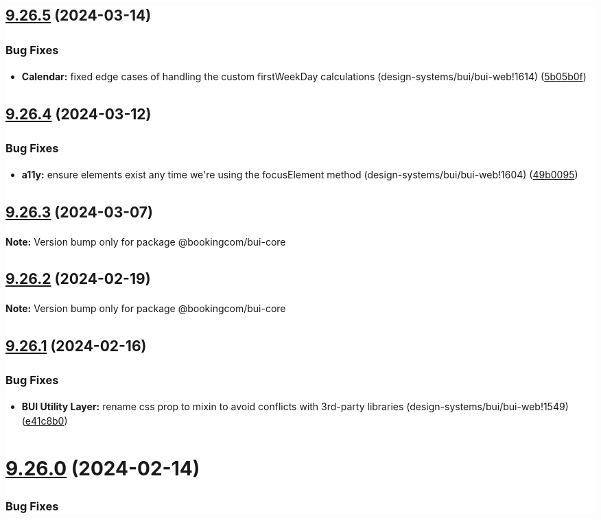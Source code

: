 ## [9.26.5](https://gitlab.booking.com/design-systems/bui/bui-web/compare/@bookingcom/bui-core@9.26.4...@bookingcom/bui-core@9.26.5) (2024-03-14)

### Bug Fixes

- **Calendar:** fixed edge cases of handling the custom firstWeekDay calculations (design-systems/bui/bui-web!1614) ([5b05b0f](https://gitlab.booking.com/design-systems/bui/bui-web/commit/5b05b0f3bf41e5ae9224611ea2f1152f09ebcd6e))

## [9.26.4](https://gitlab.booking.com/design-systems/bui/bui-web/compare/@bookingcom/bui-core@9.26.3...@bookingcom/bui-core@9.26.4) (2024-03-12)

### Bug Fixes

- **a11y:** ensure elements exist any time we're using the focusElement method (design-systems/bui/bui-web!1604) ([49b0095](https://gitlab.booking.com/design-systems/bui/bui-web/commit/49b009566501088d44a527952e8e697c47aa411a))

## [9.26.3](https://gitlab.booking.com/design-systems/bui/bui-web/compare/@bookingcom/bui-core@9.26.2...@bookingcom/bui-core@9.26.3) (2024-03-07)

**Note:** Version bump only for package @bookingcom/bui-core

## [9.26.2](https://gitlab.booking.com/design-systems/bui/bui-web/compare/@bookingcom/bui-core@9.26.1...@bookingcom/bui-core@9.26.2) (2024-02-19)

**Note:** Version bump only for package @bookingcom/bui-core

## [9.26.1](https://gitlab.booking.com/design-systems/bui/bui-web/compare/@bookingcom/bui-core@9.26.0...@bookingcom/bui-core@9.26.1) (2024-02-16)

### Bug Fixes

- **BUI Utility Layer:** rename css prop to mixin to avoid conflicts with 3rd-party libraries (design-systems/bui/bui-web!1549) ([e41c8b0](https://gitlab.booking.com/design-systems/bui/bui-web/commit/e41c8b0d19db41ee94e83dab1d51e5f96f7077df))

# [9.26.0](https://gitlab.booking.com/design-systems/bui/bui-web/compare/@bookingcom/bui-core@9.25.0...@bookingcom/bui-core@9.26.0) (2024-02-14)

### Bug Fixes
